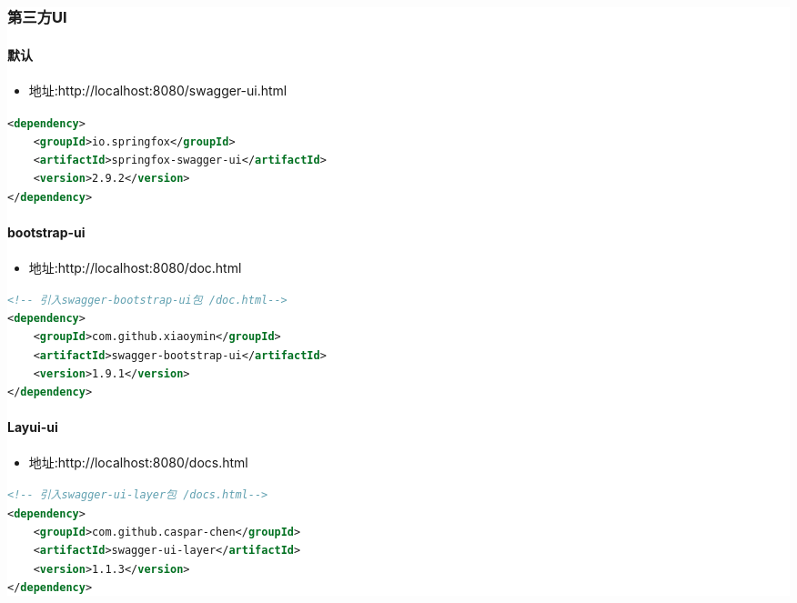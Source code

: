 ### 第三方UI

#### 默认

- 地址:http://localhost:8080/swagger-ui.html

```xml
<dependency>
    <groupId>io.springfox</groupId>
    <artifactId>springfox-swagger-ui</artifactId>
    <version>2.9.2</version>
</dependency>
```

#### bootstrap-ui

- 地址:http://localhost:8080/doc.html

```xml
<!-- 引入swagger-bootstrap-ui包 /doc.html-->
<dependency>
    <groupId>com.github.xiaoymin</groupId>
    <artifactId>swagger-bootstrap-ui</artifactId>
    <version>1.9.1</version>
</dependency>
```

#### Layui-ui

- 地址:http://localhost:8080/docs.html

```xml
<!-- 引入swagger-ui-layer包 /docs.html-->
<dependency>
    <groupId>com.github.caspar-chen</groupId>
    <artifactId>swagger-ui-layer</artifactId>
    <version>1.1.3</version>
</dependency>
```

